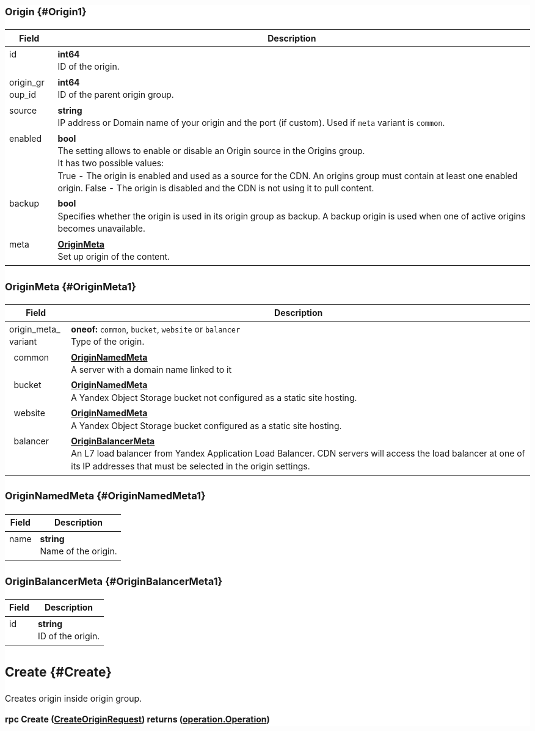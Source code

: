 ### Origin {#Origin1}

Field | Description
--- | ---
id | **int64**<br>ID of the origin. 
origin_group_id | **int64**<br>ID of the parent origin group. 
source | **string**<br>IP address or Domain name of your origin and the port (if custom). Used if `meta` variant is `common`. 
enabled | **bool**<br>The setting allows to enable or disable an Origin source in the Origins group. <br>It has two possible values: <br>True - The origin is enabled and used as a source for the CDN. An origins group must contain at least one enabled origin. False - The origin is disabled and the CDN is not using it to pull content. 
backup | **bool**<br>Specifies whether the origin is used in its origin group as backup. A backup origin is used when one of active origins becomes unavailable. 
meta | **[OriginMeta](#OriginMeta1)**<br>Set up origin of the content. 


### OriginMeta {#OriginMeta1}

Field | Description
--- | ---
origin_meta_variant | **oneof:** `common`, `bucket`, `website` or `balancer`<br>Type of the origin.
&nbsp;&nbsp;common | **[OriginNamedMeta](#OriginNamedMeta1)**<br>A server with a domain name linked to it 
&nbsp;&nbsp;bucket | **[OriginNamedMeta](#OriginNamedMeta1)**<br>A Yandex Object Storage bucket not configured as a static site hosting. 
&nbsp;&nbsp;website | **[OriginNamedMeta](#OriginNamedMeta1)**<br>A Yandex Object Storage bucket configured as a static site hosting. 
&nbsp;&nbsp;balancer | **[OriginBalancerMeta](#OriginBalancerMeta1)**<br>An L7 load balancer from Yandex Application Load Balancer. CDN servers will access the load balancer at one of its IP addresses that must be selected in the origin settings. 


### OriginNamedMeta {#OriginNamedMeta1}

Field | Description
--- | ---
name | **string**<br>Name of the origin. 


### OriginBalancerMeta {#OriginBalancerMeta1}

Field | Description
--- | ---
id | **string**<br>ID of the origin. 


## Create {#Create}

Creates origin inside origin group.

**rpc Create ([CreateOriginRequest](#CreateOriginRequest)) returns ([operation.Operation](#Operation))**
